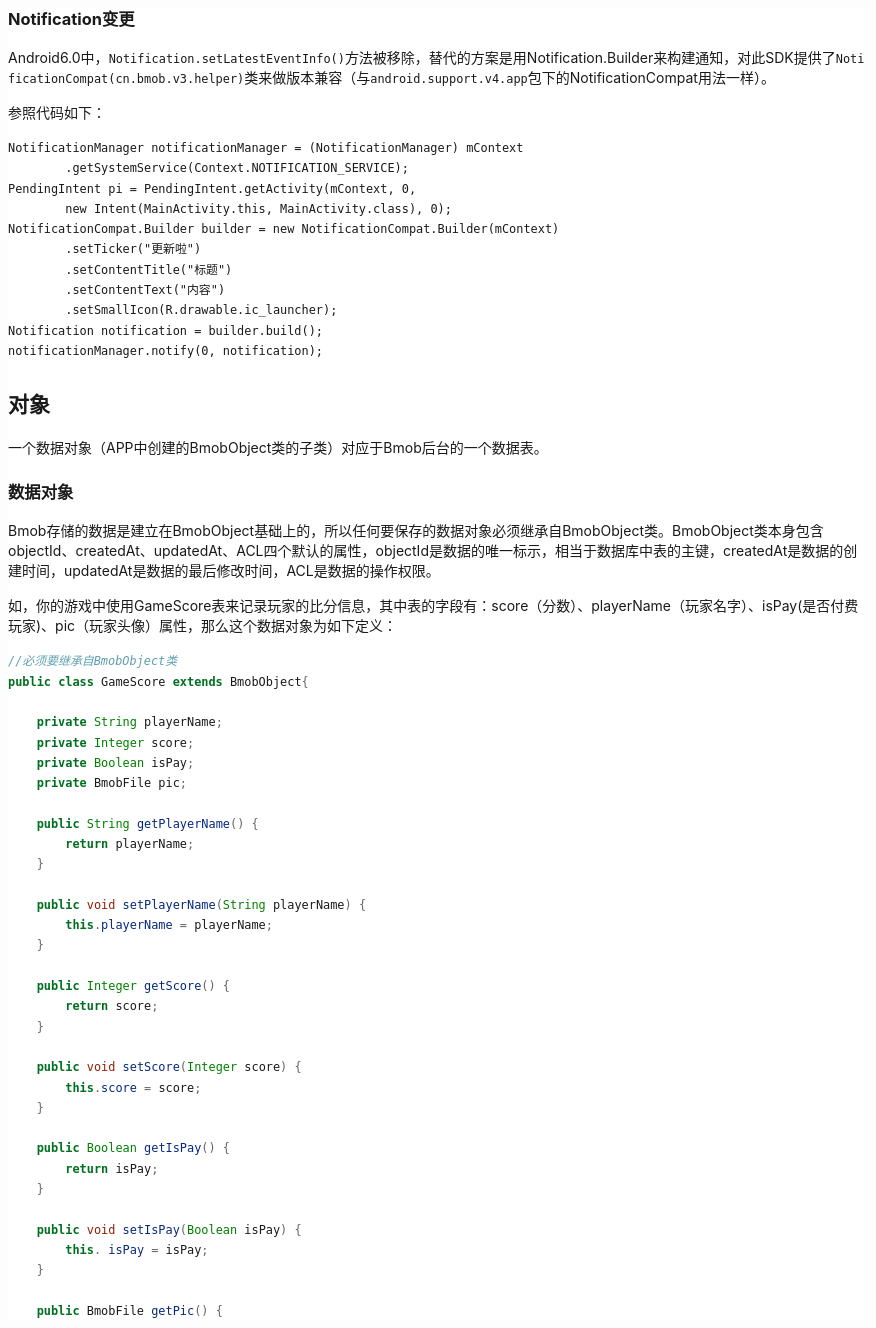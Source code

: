 ### Notification变更

Android6.0中，`Notification.setLatestEventInfo()`方法被移除，替代的方案是用Notification.Builder来构建通知，对此SDK提供了`NotificationCompat(cn.bmob.v3.helper)`类来做版本兼容（与`android.support.v4.app`包下的NotificationCompat用法一样）。

参照代码如下：

	NotificationManager notificationManager = (NotificationManager) mContext
			.getSystemService(Context.NOTIFICATION_SERVICE);
	PendingIntent pi = PendingIntent.getActivity(mContext, 0,
			new Intent(MainActivity.this, MainActivity.class), 0);
	NotificationCompat.Builder builder = new NotificationCompat.Builder(mContext)
			.setTicker("更新啦")
			.setContentTitle("标题")
			.setContentText("内容")
			.setSmallIcon(R.drawable.ic_launcher);
	Notification notification = builder.build();
	notificationManager.notify(0, notification);

## 对象

一个数据对象（APP中创建的BmobObject类的子类）对应于Bmob后台的一个数据表。

### 数据对象

Bmob存储的数据是建立在BmobObject基础上的，所以任何要保存的数据对象必须继承自BmobObject类。BmobObject类本身包含objectId、createdAt、updatedAt、ACL四个默认的属性，objectId是数据的唯一标示，相当于数据库中表的主键，createdAt是数据的创建时间，updatedAt是数据的最后修改时间，ACL是数据的操作权限。

如，你的游戏中使用GameScore表来记录玩家的比分信息，其中表的字段有：score（分数）、playerName（玩家名字）、isPay(是否付费玩家)、pic（玩家头像）属性，那么这个数据对象为如下定义：

```java
//必须要继承自BmobObject类
public class GameScore extends BmobObject{
   
	private String playerName;
	private Integer score;
	private Boolean isPay;
    private BmobFile pic;
		
	public String getPlayerName() {
		return playerName;
	}
	
	public void setPlayerName(String playerName) {
		this.playerName = playerName;
	}
	
	public Integer getScore() {
		return score;
	}
	
	public void setScore(Integer score) {
		this.score = score;
	}
	
	public Boolean getIsPay() {
		return isPay;
	}
	
	public void setIsPay(Boolean isPay) {
		this. isPay = isPay;
	}
	
    public BmobFile getPic() {
```